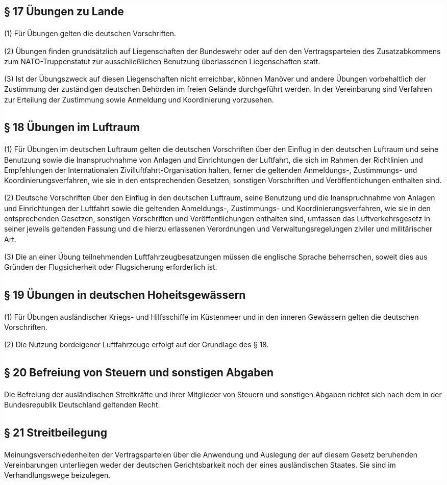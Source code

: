 


## § 17 Übungen zu Lande

(1) Für Übungen gelten die deutschen Vorschriften.

(2) Übungen finden grundsätzlich auf Liegenschaften der Bundeswehr oder auf den den Vertragsparteien des Zusatzabkommens zum NATO-Truppenstatut zur ausschließlichen Benutzung überlassenen Liegenschaften statt.

(3) Ist der Übungszweck auf diesen Liegenschaften nicht erreichbar, können Manöver und andere Übungen vorbehaltlich der Zustimmung der zuständigen deutschen Behörden im freien Gelände durchgeführt werden. In der Vereinbarung sind Verfahren zur Erteilung der Zustimmung sowie Anmeldung und Koordinierung vorzusehen.


## § 18 Übungen im Luftraum

(1) Für Übungen im deutschen Luftraum gelten die deutschen Vorschriften über den Einflug in den deutschen Luftraum und seine Benutzung sowie die Inanspruchnahme von Anlagen und Einrichtungen der Luftfahrt, die sich im Rahmen der Richtlinien und Empfehlungen der Internationalen Zivilluftfahrt-Organisation halten, ferner die geltenden Anmeldungs-, Zustimmungs- und Koordinierungsverfahren, wie sie in den entsprechenden Gesetzen, sonstigen Vorschriften und Veröffentlichungen enthalten sind.

(2) Deutsche Vorschriften über den Einflug in den deutschen Luftraum, seine Benutzung und die Inanspruchnahme von Anlagen und Einrichtungen der Luftfahrt sowie die geltenden Anmeldungs-, Zustimmungs- und Koordinierungsverfahren, wie sie in den entsprechenden Gesetzen, sonstigen Vorschriften und Veröffentlichungen enthalten sind, umfassen das Luftverkehrsgesetz in seiner jeweils geltenden Fassung und die hierzu erlassenen Verordnungen und Verwaltungsregelungen ziviler und militärischer Art.

(3) Die an einer Übung teilnehmenden Luftfahrzeugbesatzungen müssen die englische Sprache beherrschen, soweit dies aus Gründen der Flugsicherheit oder Flugsicherung erforderlich ist.


## § 19 Übungen in deutschen Hoheitsgewässern

(1) Für Übungen ausländischer Kriegs- und Hilfsschiffe im Küstenmeer und in den inneren Gewässern gelten die deutschen Vorschriften.

(2) Die Nutzung bordeigener Luftfahrzeuge erfolgt auf der Grundlage des § 18.


## § 20 Befreiung von Steuern und sonstigen Abgaben

Die Befreiung der ausländischen Streitkräfte und ihrer Mitglieder von Steuern und sonstigen Abgaben richtet sich nach dem in der Bundesrepublik Deutschland geltenden Recht.


## § 21 Streitbeilegung

Meinungsverschiedenheiten der Vertragsparteien über die Anwendung und Auslegung der auf diesem Gesetz beruhenden Vereinbarungen unterliegen weder der deutschen Gerichtsbarkeit noch der eines ausländischen Staates. Sie sind im Verhandlungswege beizulegen.
